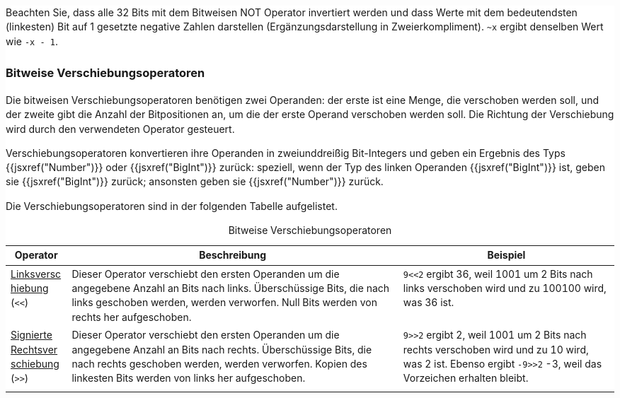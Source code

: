 Beachten Sie, dass alle 32 Bits mit dem Bitweisen NOT Operator invertiert werden und dass Werte mit dem bedeutendsten (linkesten) Bit auf 1 gesetzte negative Zahlen darstellen
(Ergänzungsdarstellung in Zweierkompliment). `~x` ergibt denselben Wert wie
`-x - 1`.

### Bitweise Verschiebungsoperatoren

Die bitweisen Verschiebungsoperatoren benötigen zwei Operanden: der erste ist eine Menge, die verschoben werden soll,
und der zweite gibt die Anzahl der Bitpositionen an, um die der erste Operand verschoben werden soll.
Die Richtung der Verschiebung wird durch den verwendeten Operator gesteuert.

Verschiebungsoperatoren konvertieren ihre Operanden in zweiunddreißig Bit-Integers und geben ein Ergebnis des Typs {{jsxref("Number")}} oder {{jsxref("BigInt")}} zurück: speziell, wenn der Typ
des linken Operanden {{jsxref("BigInt")}} ist, geben sie {{jsxref("BigInt")}} zurück;
ansonsten geben sie {{jsxref("Number")}} zurück.

Die Verschiebungsoperatoren sind in der folgenden Tabelle aufgelistet.

<table class="fullwidth-table">
  <caption>
    Bitweise Verschiebungsoperatoren
  </caption>
  <thead>
    <tr>
      <th scope="col">Operator</th>
      <th scope="col">Beschreibung</th>
      <th scope="col">Beispiel</th>
    </tr>
  </thead>
  <tbody>
    <tr>
      <td>
        <a href="/de/docs/Web/JavaScript/Reference/Operators/Left_shift">Linksverschiebung</a><br />(<code>&#x3C;&#x3C;</code>)
      </td>
      <td>
        Dieser Operator verschiebt den ersten Operanden um die angegebene Anzahl an Bits nach links. Überschüssige Bits, die nach links geschoben werden, werden verworfen. Null Bits
        werden von rechts her aufgeschoben.
      </td>
      <td>
        <code>9&#x3C;&#x3C;2</code> ergibt 36, weil 1001 um 2 Bits nach
        links verschoben wird und zu 100100 wird, was 36 ist.
      </td>
    </tr>
    <tr>
      <td>
        <a href="/de/docs/Web/JavaScript/Reference/Operators/Right_shift">Signierte Rechtsverschiebung</a> (<code>>></code>)
      </td>
      <td>
        Dieser Operator verschiebt den ersten Operanden um die angegebene Anzahl an Bits nach rechts. Überschüssige Bits, die nach rechts geschoben werden, werden verworfen. Kopien des
        linkesten Bits werden von links her aufgeschoben.
      </td>
      <td>
        <code>9>>2</code> ergibt 2, weil 1001 um 2 Bits nach rechts
        verschoben wird und zu 10 wird, was 2 ist. Ebenso ergibt <code>-9>>2</code> -3, weil das Vorzeichen erhalten bleibt.
      </td>
    </tr>
    <tr>
      <td>
